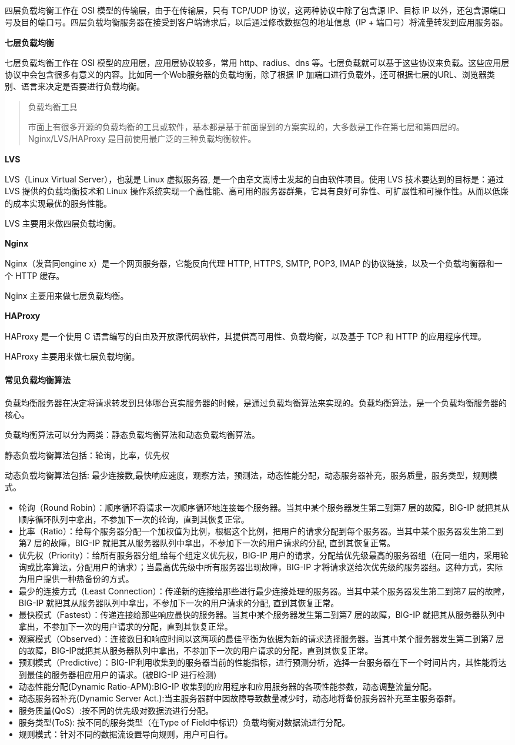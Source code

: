 四层负载均衡工作在 OSI 模型的传输层，由于在传输层，只有 TCP/UDP 协议，这两种协议中除了包含源 IP、目标 IP 以外，还包含源端口号及目的端口号。四层负载均衡服务器在接受到客户端请求后，以后通过修改数据包的地址信息（IP + 端口号）将流量转发到应用服务器。

**七层负载均衡** 

七层负载均衡工作在 OSI 模型的应用层，应用层协议较多，常用 http、radius、dns 等。七层负载就可以基于这些协议来负载。这些应用层协议中会包含很多有意义的内容。比如同一个Web服务器的负载均衡，除了根据 IP 加端口进行负载外，还可根据七层的URL、浏览器类别、语言来决定是否要进行负载均衡。

> 负载均衡工具
>
> 市面上有很多开源的负载均衡的工具或软件，基本都是基于前面提到的方案实现的，大多数是工作在第七层和第四层的。Nginx/LVS/HAProxy 是目前使用最广泛的三种负载均衡软件。

**LVS** 

LVS（Linux Virtual Server），也就是 Linux 虚拟服务器, 是一个由章文嵩博士发起的自由软件项目。使用 LVS 技术要达到的目标是：通过 LVS 提供的负载均衡技术和 Linux 操作系统实现一个高性能、高可用的服务器群集，它具有良好可靠性、可扩展性和可操作性。从而以低廉的成本实现最优的服务性能。

LVS 主要用来做四层负载均衡。

**Nginx** 

Nginx（发音同engine x）是一个网页服务器，它能反向代理 HTTP, HTTPS, SMTP, POP3, IMAP 的协议链接，以及一个负载均衡器和一个 HTTP 缓存。

Nginx 主要用来做七层负载均衡。

**HAProxy** 

HAProxy 是一个使用 C 语言编写的自由及开放源代码软件，其提供高可用性、负载均衡，以及基于 TCP 和 HTTP 的应用程序代理。

HAProxy 主要用来做七层负载均衡。

#### 常见负载均衡算法

负载均衡服务器在决定将请求转发到具体哪台真实服务器的时候，是通过负载均衡算法来实现的。负载均衡算法，是一个负载均衡服务器的核心。

负载均衡算法可以分为两类：静态负载均衡算法和动态负载均衡算法。

静态负载均衡算法包括：轮询，比率，优先权

动态负载均衡算法包括: 最少连接数,最快响应速度，观察方法，预测法，动态性能分配，动态服务器补充，服务质量，服务类型，规则模式。

- 轮询（Round Robin）：顺序循环将请求一次顺序循环地连接每个服务器。当其中某个服务器发生第二到第7 层的故障，BIG-IP 就把其从顺序循环队列中拿出，不参加下一次的轮询，直到其恢复正常。
- 比率（Ratio）：给每个服务器分配一个加权值为比例，根椐这个比例，把用户的请求分配到每个服务器。当其中某个服务器发生第二到第7 层的故障，BIG-IP 就把其从服务器队列中拿出，不参加下一次的用户请求的分配, 直到其恢复正常。
- 优先权（Priority）：给所有服务器分组,给每个组定义优先权，BIG-IP 用户的请求，分配给优先级最高的服务器组（在同一组内，采用轮询或比率算法，分配用户的请求）；当最高优先级中所有服务器出现故障，BIG-IP 才将请求送给次优先级的服务器组。这种方式，实际为用户提供一种热备份的方式。
- 最少的连接方式（Least Connection）：传递新的连接给那些进行最少连接处理的服务器。当其中某个服务器发生第二到第7 层的故障，BIG-IP 就把其从服务器队列中拿出，不参加下一次的用户请求的分配, 直到其恢复正常。
- 最快模式（Fastest）：传递连接给那些响应最快的服务器。当其中某个服务器发生第二到第7 层的故障，BIG-IP 就把其从服务器队列中拿出，不参加下一次的用户请求的分配，直到其恢复正常。
- 观察模式（Observed）：连接数目和响应时间以这两项的最佳平衡为依据为新的请求选择服务器。当其中某个服务器发生第二到第7 层的故障，BIG-IP就把其从服务器队列中拿出，不参加下一次的用户请求的分配，直到其恢复正常。
- 预测模式（Predictive）：BIG-IP利用收集到的服务器当前的性能指标，进行预测分析，选择一台服务器在下一个时间片内，其性能将达到最佳的服务器相应用户的请求。(被BIG-IP 进行检测)
- 动态性能分配(Dynamic Ratio-APM):BIG-IP 收集到的应用程序和应用服务器的各项性能参数，动态调整流量分配。
- 动态服务器补充(Dynamic Server Act.):当主服务器群中因故障导致数量减少时，动态地将备份服务器补充至主服务器群。
- 服务质量(QoS）:按不同的优先级对数据流进行分配。
- 服务类型(ToS): 按不同的服务类型（在Type of Field中标识）负载均衡对数据流进行分配。
- 规则模式：针对不同的数据流设置导向规则，用户可自行。
